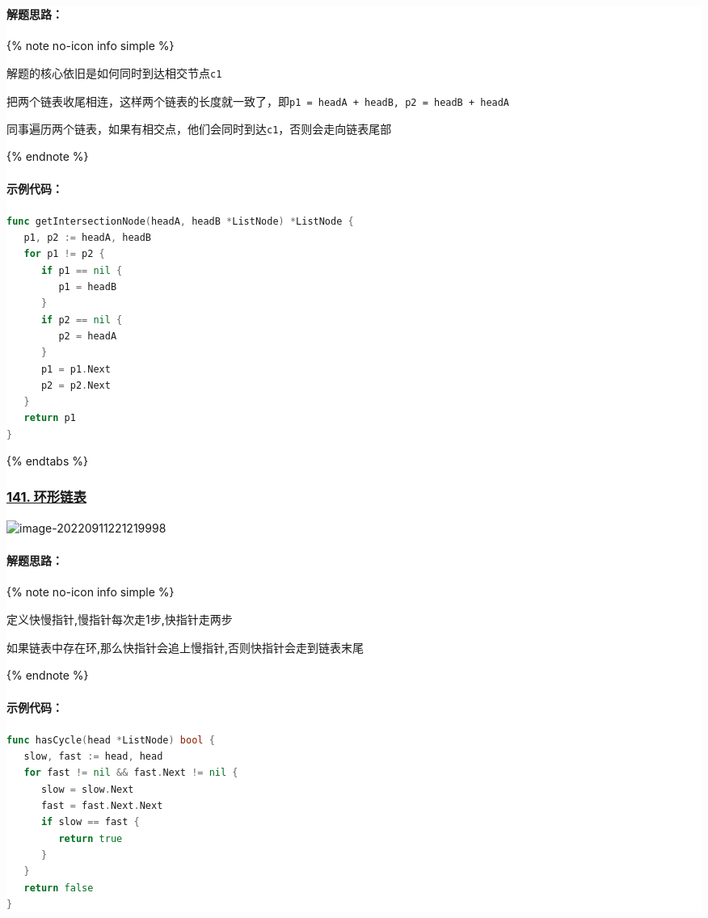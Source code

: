 



#### 解题思路：

{% note no-icon info simple %}

解题的核心依旧是如何同时到达相交节点`c1`

把两个链表收尾相连，这样两个链表的长度就一致了，即`p1 = headA + headB, p2 = headB + headA`

同事遍历两个链表，如果有相交点，他们会同时到达`c1`，否则会走向链表尾部

{% endnote %}

#### 示例代码：

```go
func getIntersectionNode(headA, headB *ListNode) *ListNode {
   p1, p2 := headA, headB
   for p1 != p2 {
      if p1 == nil {
         p1 = headB
      }
      if p2 == nil {
         p2 = headA
      }
      p1 = p1.Next
      p2 = p2.Next
   }
   return p1
}
```



{% endtabs %}

### [141. 环形链表](https://leetcode.cn/problems/linked-list-cycle/)

![image-20220911221219998](https://gooohlan.fishpi.cn/img/20220911221220.png)

#### 解题思路：

{% note no-icon info simple %}

定义快慢指针,慢指针每次走1步,快指针走两步

如果链表中存在环,那么快指针会追上慢指针,否则快指针会走到链表末尾

{% endnote %}

#### 示例代码：

```go
func hasCycle(head *ListNode) bool {
   slow, fast := head, head
   for fast != nil && fast.Next != nil {
      slow = slow.Next
      fast = fast.Next.Next
      if slow == fast {
         return true
      }
   }
   return false
}
```
